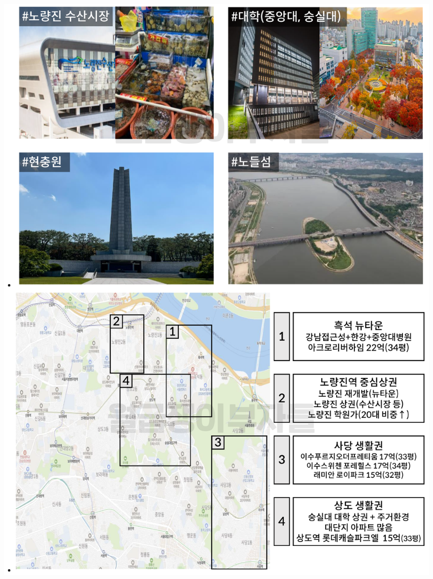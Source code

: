 * ![image-20240708133823128](/private/images/2024-06-14-seoltu-day9/image-20240708133823128.png)
* ![image-20240708133837334](/private/images/2024-06-14-seoltu-day9/image-20240708133837334.png)
